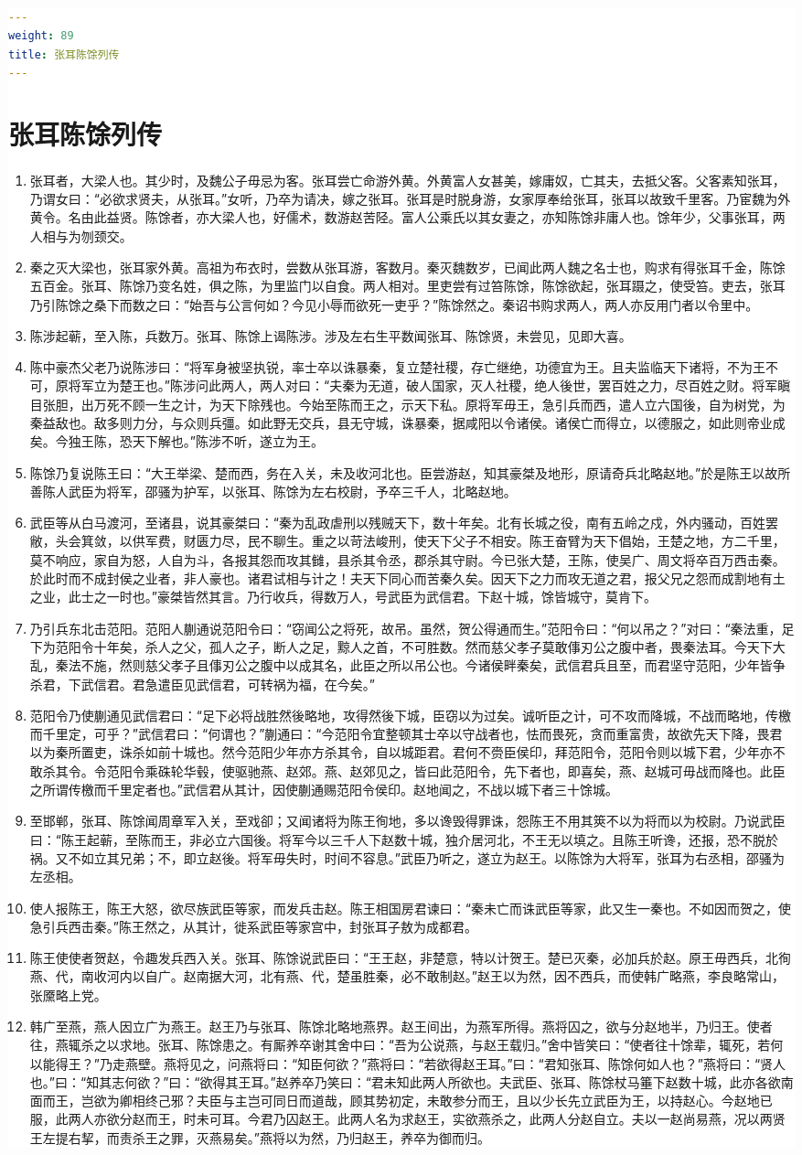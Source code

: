 ```yaml
---
weight: 89
title: 张耳陈馀列传
---
```


# 张耳陈馀列传

1. <span id="张耳陈馀列传-1"></span>
张耳者，大梁人也。其少时，及魏公子毋忌为客。张耳尝亡命游外黄。外黄富人女甚美，嫁庸奴，亡其夫，去抵父客。父客素知张耳，乃谓女曰：“必欲求贤夫，从张耳。”女听，乃卒为请决，嫁之张耳。张耳是时脱身游，女家厚奉给张耳，张耳以故致千里客。乃宦魏为外黄令。名由此益贤。陈馀者，亦大梁人也，好儒术，数游赵苦陉。富人公乘氏以其女妻之，亦知陈馀非庸人也。馀年少，父事张耳，两人相与为刎颈交。

2. <span id="张耳陈馀列传-2"></span>
秦之灭大梁也，张耳家外黄。高祖为布衣时，尝数从张耳游，客数月。秦灭魏数岁，已闻此两人魏之名士也，购求有得张耳千金，陈馀五百金。张耳、陈馀乃变名姓，俱之陈，为里监门以自食。两人相对。里吏尝有过笞陈馀，陈馀欲起，张耳蹑之，使受笞。吏去，张耳乃引陈馀之桑下而数之曰：“始吾与公言何如？今见小辱而欲死一吏乎？”陈馀然之。秦诏书购求两人，两人亦反用门者以令里中。

3. <span id="张耳陈馀列传-3"></span>
陈涉起蕲，至入陈，兵数万。张耳、陈馀上谒陈涉。涉及左右生平数闻张耳、陈馀贤，未尝见，见即大喜。

4. <span id="张耳陈馀列传-4"></span>
陈中豪杰父老乃说陈涉曰：“将军身被坚执锐，率士卒以诛暴秦，复立楚社稷，存亡继绝，功德宜为王。且夫监临天下诸将，不为王不可，原将军立为楚王也。”陈涉问此两人，两人对曰：“夫秦为无道，破人国家，灭人社稷，绝人後世，罢百姓之力，尽百姓之财。将军瞋目张胆，出万死不顾一生之计，为天下除残也。今始至陈而王之，示天下私。原将军毋王，急引兵而西，遣人立六国後，自为树党，为秦益敌也。敌多则力分，与众则兵彊。如此野无交兵，县无守城，诛暴秦，据咸阳以令诸侯。诸侯亡而得立，以德服之，如此则帝业成矣。今独王陈，恐天下解也。”陈涉不听，遂立为王。

5. <span id="张耳陈馀列传-5"></span>
陈馀乃复说陈王曰：“大王举梁、楚而西，务在入关，未及收河北也。臣尝游赵，知其豪桀及地形，原请奇兵北略赵地。”於是陈王以故所善陈人武臣为将军，邵骚为护军，以张耳、陈馀为左右校尉，予卒三千人，北略赵地。

6. <span id="张耳陈馀列传-6"></span>
武臣等从白马渡河，至诸县，说其豪桀曰：“秦为乱政虐刑以残贼天下，数十年矣。北有长城之役，南有五岭之戍，外内骚动，百姓罢敝，头会箕敛，以供军费，财匮力尽，民不聊生。重之以苛法峻刑，使天下父子不相安。陈王奋臂为天下倡始，王楚之地，方二千里，莫不响应，家自为怒，人自为斗，各报其怨而攻其雠，县杀其令丞，郡杀其守尉。今已张大楚，王陈，使吴广、周文将卒百万西击秦。於此时而不成封侯之业者，非人豪也。诸君试相与计之！夫天下同心而苦秦久矣。因天下之力而攻无道之君，报父兄之怨而成割地有土之业，此士之一时也。”豪桀皆然其言。乃行收兵，得数万人，号武臣为武信君。下赵十城，馀皆城守，莫肯下。

7. <span id="张耳陈馀列传-7"></span>
乃引兵东北击范阳。范阳人蒯通说范阳令曰：“窃闻公之将死，故吊。虽然，贺公得通而生。”范阳令曰：“何以吊之？”对曰：“秦法重，足下为范阳令十年矣，杀人之父，孤人之子，断人之足，黥人之首，不可胜数。然而慈父孝子莫敢倳刃公之腹中者，畏秦法耳。今天下大乱，秦法不施，然则慈父孝子且倳刃公之腹中以成其名，此臣之所以吊公也。今诸侯畔秦矣，武信君兵且至，而君坚守范阳，少年皆争杀君，下武信君。君急遣臣见武信君，可转祸为福，在今矣。”

8. <span id="张耳陈馀列传-8"></span>
范阳令乃使蒯通见武信君曰：“足下必将战胜然後略地，攻得然後下城，臣窃以为过矣。诚听臣之计，可不攻而降城，不战而略地，传檄而千里定，可乎？”武信君曰：“何谓也？”蒯通曰：“今范阳令宜整顿其士卒以守战者也，怯而畏死，贪而重富贵，故欲先天下降，畏君以为秦所置吏，诛杀如前十城也。然今范阳少年亦方杀其令，自以城距君。君何不赍臣侯印，拜范阳令，范阳令则以城下君，少年亦不敢杀其令。令范阳令乘硃轮华毂，使驱驰燕、赵郊。燕、赵郊见之，皆曰此范阳令，先下者也，即喜矣，燕、赵城可毋战而降也。此臣之所谓传檄而千里定者也。”武信君从其计，因使蒯通赐范阳令侯印。赵地闻之，不战以城下者三十馀城。

9. <span id="张耳陈馀列传-9"></span>
至邯郸，张耳、陈馀闻周章军入关，至戏卻；又闻诸将为陈王徇地，多以谗毁得罪诛，怨陈王不用其筴不以为将而以为校尉。乃说武臣曰：“陈王起蕲，至陈而王，非必立六国後。将军今以三千人下赵数十城，独介居河北，不王无以填之。且陈王听谗，还报，恐不脱於祸。又不如立其兄弟；不，即立赵後。将军毋失时，时间不容息。”武臣乃听之，遂立为赵王。以陈馀为大将军，张耳为右丞相，邵骚为左丞相。

10. <span id="张耳陈馀列传-10"></span>
使人报陈王，陈王大怒，欲尽族武臣等家，而发兵击赵。陈王相国房君谏曰：“秦未亡而诛武臣等家，此又生一秦也。不如因而贺之，使急引兵西击秦。”陈王然之，从其计，徙系武臣等家宫中，封张耳子敖为成都君。

11. <span id="张耳陈馀列传-11"></span>
陈王使使者贺赵，令趣发兵西入关。张耳、陈馀说武臣曰：“王王赵，非楚意，特以计贺王。楚已灭秦，必加兵於赵。原王毋西兵，北徇燕、代，南收河内以自广。赵南据大河，北有燕、代，楚虽胜秦，必不敢制赵。”赵王以为然，因不西兵，而使韩广略燕，李良略常山，张黡略上党。

12. <span id="张耳陈馀列传-12"></span>
韩广至燕，燕人因立广为燕王。赵王乃与张耳、陈馀北略地燕界。赵王间出，为燕军所得。燕将囚之，欲与分赵地半，乃归王。使者往，燕辄杀之以求地。张耳、陈馀患之。有厮养卒谢其舍中曰：“吾为公说燕，与赵王载归。”舍中皆笑曰：“使者往十馀辈，辄死，若何以能得王？”乃走燕壁。燕将见之，问燕将曰：“知臣何欲？”燕将曰：“若欲得赵王耳。”曰：“君知张耳、陈馀何如人也？”燕将曰：“贤人也。”曰：“知其志何欲？”曰：“欲得其王耳。”赵养卒乃笑曰：“君未知此两人所欲也。夫武臣、张耳、陈馀杖马箠下赵数十城，此亦各欲南面而王，岂欲为卿相终己邪？夫臣与主岂可同日而道哉，顾其势初定，未敢参分而王，且以少长先立武臣为王，以持赵心。今赵地已服，此两人亦欲分赵而王，时未可耳。今君乃囚赵王。此两人名为求赵王，实欲燕杀之，此两人分赵自立。夫以一赵尚易燕，况以两贤王左提右挈，而责杀王之罪，灭燕易矣。”燕将以为然，乃归赵王，养卒为御而归。
